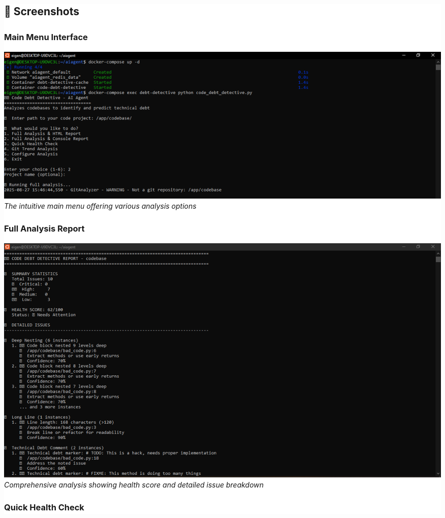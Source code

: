 ## 📸 Screenshots

### Main Menu Interface
![Main Menu](screenshots/1.PNG)
*The intuitive main menu offering various analysis options*

### Full Analysis Report
![Full Analysis Report](screenshots/2.PNG)
*Comprehensive analysis showing health score and detailed issue breakdown*

### Quick Health Check